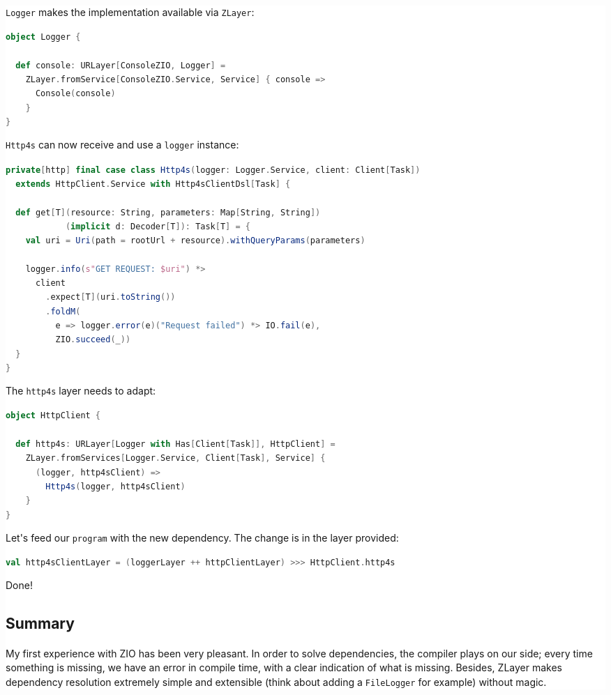
`Logger` makes the implementation available via `ZLayer`:

```scala
object Logger {

  def console: URLayer[ConsoleZIO, Logger] =
    ZLayer.fromService[ConsoleZIO.Service, Service] { console =>
      Console(console)
    }
}
```

`Http4s` can now receive and use a `logger` instance:

```scala
private[http] final case class Http4s(logger: Logger.Service, client: Client[Task])
  extends HttpClient.Service with Http4sClientDsl[Task] {

  def get[T](resource: String, parameters: Map[String, String])
            (implicit d: Decoder[T]): Task[T] = {
    val uri = Uri(path = rootUrl + resource).withQueryParams(parameters)

    logger.info(s"GET REQUEST: $uri") *>
      client
        .expect[T](uri.toString())
        .foldM(
          e => logger.error(e)("Request failed") *> IO.fail(e),
          ZIO.succeed(_))
  }
}
```

The `http4s` layer needs to adapt:

```scala
object HttpClient {

  def http4s: URLayer[Logger with Has[Client[Task]], HttpClient] =
    ZLayer.fromServices[Logger.Service, Client[Task], Service] {
      (logger, http4sClient) =>
        Http4s(logger, http4sClient)
    }
}
```

Let's feed our `program` with the new dependency. The change is in the layer provided:

```scala
val http4sClientLayer = (loggerLayer ++ httpClientLayer) >>> HttpClient.http4s
```

Done!

## Summary

My first experience with ZIO has been very pleasant. In order to solve dependencies, the compiler plays on our side; every time something is missing, we have an error in compile time, with a clear indication of what is missing. Besides, ZLayer makes dependency resolution extremely simple and extensible (think about adding a `FileLogger` for example) without magic.
